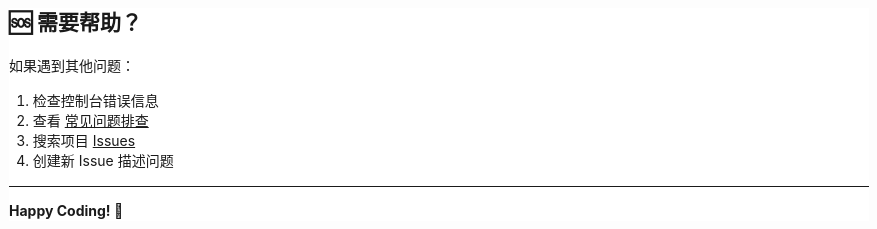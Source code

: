 
## 🆘 需要帮助？

如果遇到其他问题：

1. 检查控制台错误信息
2. 查看 [常见问题排查](CLAUDE.md#🔧-常见问题排查)
3. 搜索项目 [Issues](https://github.com/wilson323/llmchat/issues)
4. 创建新 Issue 描述问题

---

**Happy Coding! 🎉**
